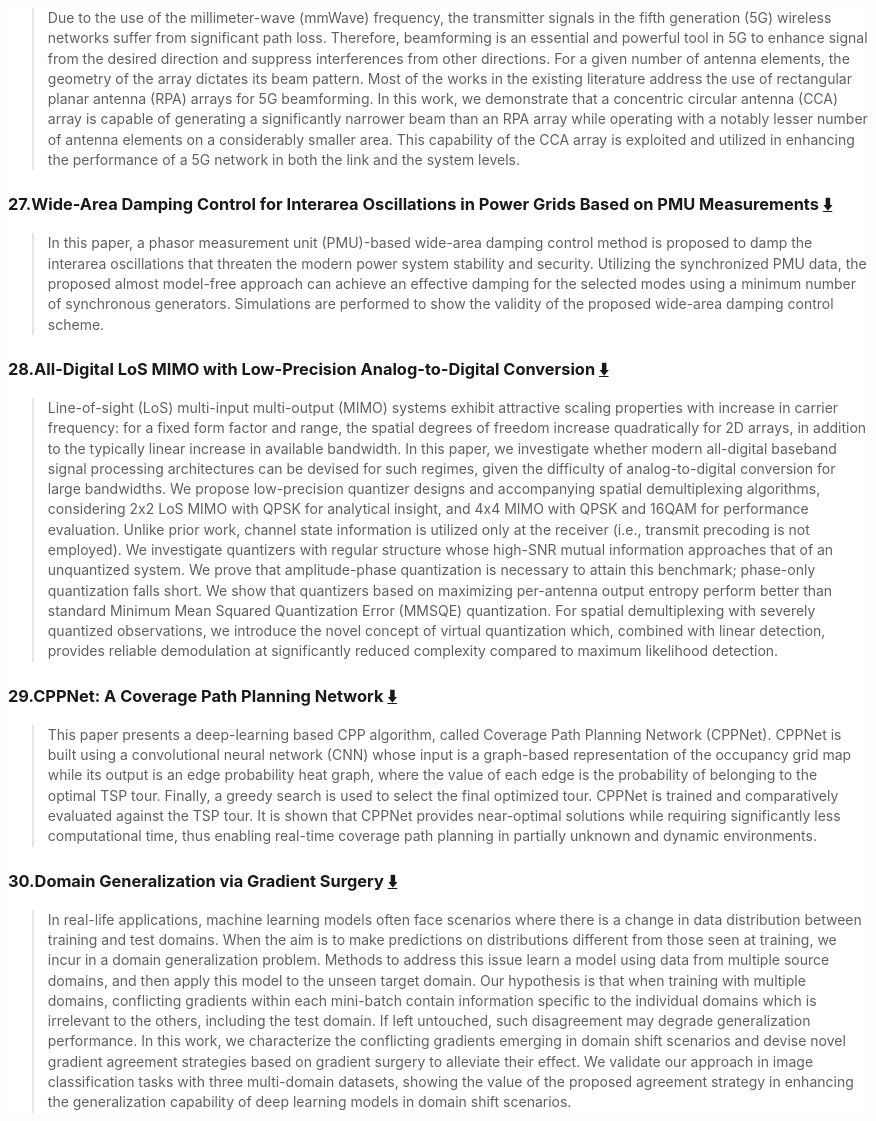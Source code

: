 >  Due to the use of the millimeter-wave (mmWave) frequency, the transmitter signals in the fifth generation (5G) wireless networks suffer from significant path loss. Therefore, beamforming is an essential and powerful tool in 5G to enhance signal from the desired direction and suppress interferences from other directions. For a given number of antenna elements, the geometry of the array dictates its beam pattern. Most of the works in the existing literature address the use of rectangular planar antenna (RPA) arrays for 5G beamforming. In this work, we demonstrate that a concentric circular antenna (CCA) array is capable of generating a significantly narrower beam than an RPA array while operating with a notably lesser number of antenna elements on a considerably smaller area. This capability of the CCA array is exploited and utilized in enhancing the performance of a 5G network in both the link and the system levels.      
### 27.Wide-Area Damping Control for Interarea Oscillations in Power Grids Based on PMU Measurements  [ :arrow_down: ](https://arxiv.org/pdf/2108.01193.pdf)
>  In this paper, a phasor measurement unit (PMU)-based wide-area damping control method is proposed to damp the interarea oscillations that threaten the modern power system stability and security. Utilizing the synchronized PMU data, the proposed almost model-free approach can achieve an effective damping for the selected modes using a minimum number of synchronous generators. Simulations are performed to show the validity of the proposed wide-area damping control scheme.      
### 28.All-Digital LoS MIMO with Low-Precision Analog-to-Digital Conversion  [ :arrow_down: ](https://arxiv.org/pdf/2108.01147.pdf)
>  Line-of-sight (LoS) multi-input multi-output (MIMO) systems exhibit attractive scaling properties with increase in carrier frequency: for a fixed form factor and range, the spatial degrees of freedom increase quadratically for 2D arrays, in addition to the typically linear increase in available bandwidth. In this paper, we investigate whether modern all-digital baseband signal processing architectures can be devised for such regimes, given the difficulty of analog-to-digital conversion for large bandwidths. We propose low-precision quantizer designs and accompanying spatial demultiplexing algorithms, considering 2x2 LoS MIMO with QPSK for analytical insight, and 4x4 MIMO with QPSK and 16QAM for performance evaluation. Unlike prior work, channel state information is utilized only at the receiver (i.e., transmit precoding is not employed). We investigate quantizers with regular structure whose high-SNR mutual information approaches that of an unquantized system. We prove that amplitude-phase quantization is necessary to attain this benchmark; phase-only quantization falls short. We show that quantizers based on maximizing per-antenna output entropy perform better than standard Minimum Mean Squared Quantization Error (MMSQE) quantization. For spatial demultiplexing with severely quantized observations, we introduce the novel concept of virtual quantization which, combined with linear detection, provides reliable demodulation at significantly reduced complexity compared to maximum likelihood detection.      
### 29.CPPNet: A Coverage Path Planning Network  [ :arrow_down: ](https://arxiv.org/pdf/2108.01626.pdf)
>  This paper presents a deep-learning based CPP algorithm, called Coverage Path Planning Network (CPPNet). CPPNet is built using a convolutional neural network (CNN) whose input is a graph-based representation of the occupancy grid map while its output is an edge probability heat graph, where the value of each edge is the probability of belonging to the optimal TSP tour. Finally, a greedy search is used to select the final optimized tour. CPPNet is trained and comparatively evaluated against the TSP tour. It is shown that CPPNet provides near-optimal solutions while requiring significantly less computational time, thus enabling real-time coverage path planning in partially unknown and dynamic environments.      
### 30.Domain Generalization via Gradient Surgery  [ :arrow_down: ](https://arxiv.org/pdf/2108.01621.pdf)
>  In real-life applications, machine learning models often face scenarios where there is a change in data distribution between training and test domains. When the aim is to make predictions on distributions different from those seen at training, we incur in a domain generalization problem. Methods to address this issue learn a model using data from multiple source domains, and then apply this model to the unseen target domain. Our hypothesis is that when training with multiple domains, conflicting gradients within each mini-batch contain information specific to the individual domains which is irrelevant to the others, including the test domain. If left untouched, such disagreement may degrade generalization performance. In this work, we characterize the conflicting gradients emerging in domain shift scenarios and devise novel gradient agreement strategies based on gradient surgery to alleviate their effect. We validate our approach in image classification tasks with three multi-domain datasets, showing the value of the proposed agreement strategy in enhancing the generalization capability of deep learning models in domain shift scenarios.      